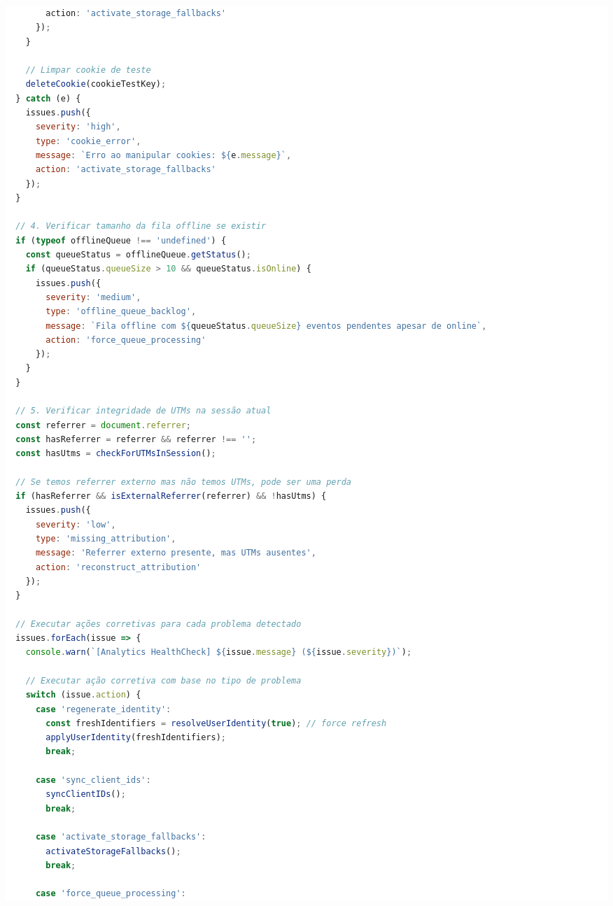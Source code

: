 ```javascript
        action: 'activate_storage_fallbacks'
      });
    }
    
    // Limpar cookie de teste
    deleteCookie(cookieTestKey);
  } catch (e) {
    issues.push({
      severity: 'high',
      type: 'cookie_error',
      message: `Erro ao manipular cookies: ${e.message}`,
      action: 'activate_storage_fallbacks'
    });
  }
  
  // 4. Verificar tamanho da fila offline se existir
  if (typeof offlineQueue !== 'undefined') {
    const queueStatus = offlineQueue.getStatus();
    if (queueStatus.queueSize > 10 && queueStatus.isOnline) {
      issues.push({
        severity: 'medium',
        type: 'offline_queue_backlog',
        message: `Fila offline com ${queueStatus.queueSize} eventos pendentes apesar de online`,
        action: 'force_queue_processing'
      });
    }
  }
  
  // 5. Verificar integridade de UTMs na sessão atual
  const referrer = document.referrer;
  const hasReferrer = referrer && referrer !== '';
  const hasUtms = checkForUTMsInSession();
  
  // Se temos referrer externo mas não temos UTMs, pode ser uma perda
  if (hasReferrer && isExternalReferrer(referrer) && !hasUtms) {
    issues.push({
      severity: 'low',
      type: 'missing_attribution',
      message: 'Referrer externo presente, mas UTMs ausentes',
      action: 'reconstruct_attribution'
    });
  }
  
  // Executar ações corretivas para cada problema detectado
  issues.forEach(issue => {
    console.warn(`[Analytics HealthCheck] ${issue.message} (${issue.severity})`);
    
    // Executar ação corretiva com base no tipo de problema
    switch (issue.action) {
      case 'regenerate_identity':
        const freshIdentifiers = resolveUserIdentity(true); // force refresh
        applyUserIdentity(freshIdentifiers);
        break;
        
      case 'sync_client_ids':
        syncClientIDs();
        break;
        
      case 'activate_storage_fallbacks':
        activateStorageFallbacks();
        break;
        
      case 'force_queue_processing':
```